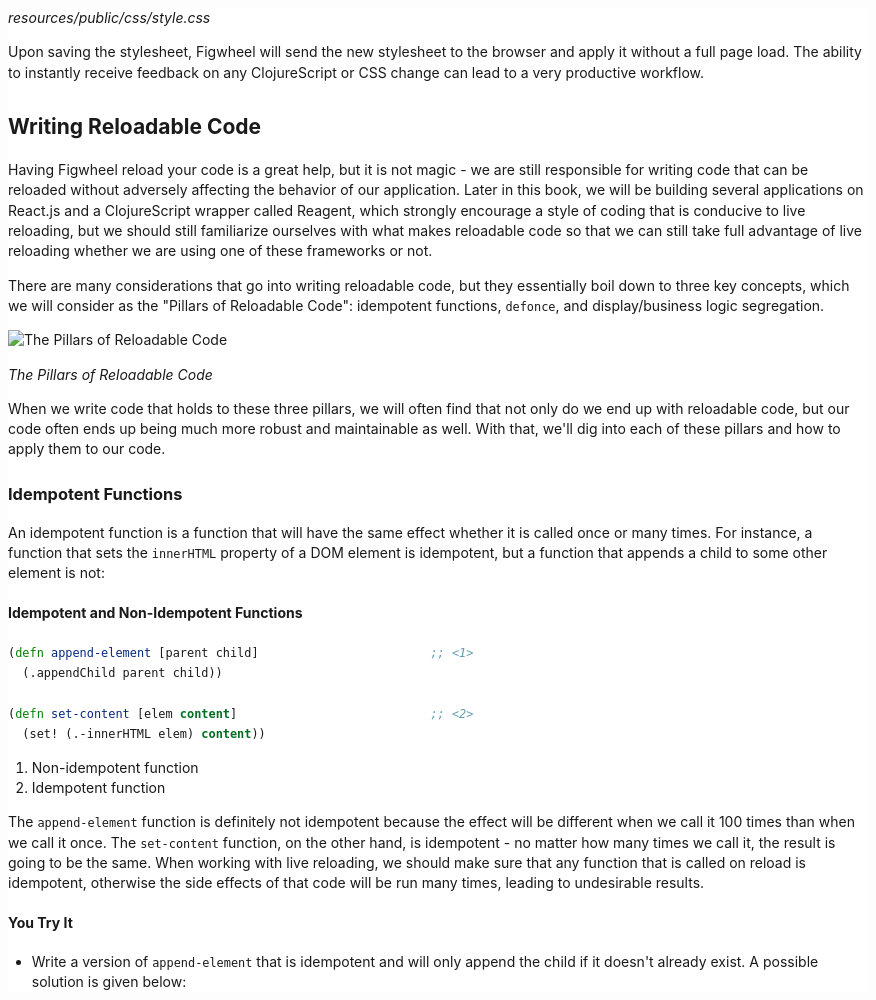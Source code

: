 _resources/public/css/style.css_

Upon saving the stylesheet, Figwheel will send the new stylesheet to the browser and apply it without a full page load. The ability to instantly receive feedback on any ClojureScript or CSS change can lead to a very productive workflow.

## Writing Reloadable Code

Having Figwheel reload your code is a great help, but it is not magic - we are still responsible for writing code that can be reloaded without adversely affecting the behavior of our application. Later in this book, we will be building several applications on React.js and a ClojureScript wrapper called Reagent, which strongly encourage a style of coding that is conducive to live reloading, but we should still familiarize ourselves with what makes reloadable code so that we can still take full advantage of live reloading whether we are using one of these frameworks or not.

There are many considerations that go into writing reloadable code, but they essentially boil down to three key concepts, which we will consider as the "Pillars of Reloadable Code": idempotent functions, `defonce`, and display/business logic segregation.

![The Pillars of Reloadable Code](/img/lesson6/reloadable-pillars.png)

_The Pillars of Reloadable Code_

When we write code that holds to these three pillars, we will often find that not only do we end up with reloadable code, but our code often ends up being much more robust and maintainable as well. With that, we'll dig into each of these pillars and how to apply them to our code.

### Idempotent Functions

An idempotent function is a function that will have the same effect whether it is called once or many times. For instance, a function that sets the `innerHTML` property of a DOM element is idempotent, but a function that appends a child to some other element is not:

#### Idempotent and Non-Idempotent Functions

```clojure
(defn append-element [parent child]                        ;; <1>
  (.appendChild parent child))

(defn set-content [elem content]                           ;; <2>
  (set! (.-innerHTML elem) content))
```

1. Non-idempotent function
2. Idempotent function

The `append-element` function is definitely not idempotent because the effect will be different when we call it 100 times than when we call it once. The `set-content` function, on the other hand, is idempotent - no matter how many times we call it, the result is going to be the same. When working with live reloading, we should make sure that any function that is called on reload is idempotent, otherwise the side effects of that code will be run many times, leading to undesirable results.

#### You Try It

- Write a version of `append-element` that is idempotent and will only append the child if it doesn't already exist. A possible solution is given below:

